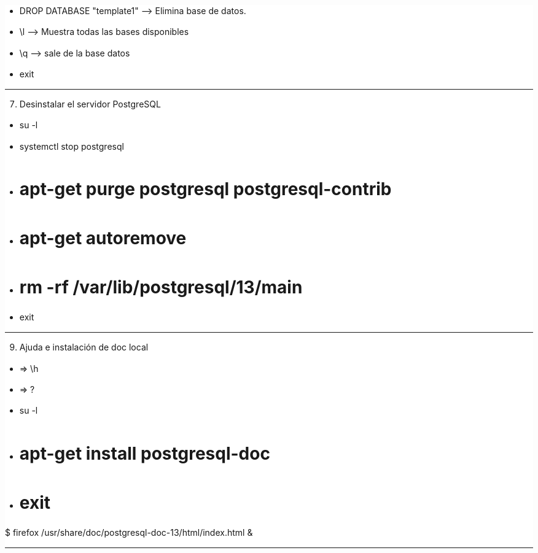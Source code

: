 * DROP DATABASE "template1" --> Elimina base de datos.

* \l --> Muestra todas las bases disponibles

* \q --> sale de la base datos

* exit

--------

7. Desinstalar el servidor PostgreSQL

* su -l

* systemctl stop postgresql

* # apt-get purge postgresql postgresql-contrib 
* # apt-get autoremove 

* # rm -rf /var/lib/postgresql/13/main  

* exit

-------

9. Ajuda e instalación de doc local

* => \h

* => \?

* su -l

* # apt-get install postgresql-doc

* # exit

$ firefox /usr/share/doc/postgresql-doc-13/html/index.html &


---------




